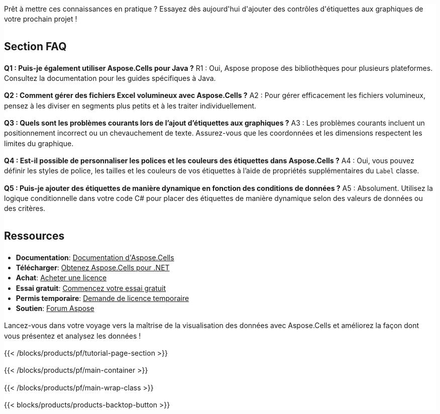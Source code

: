 Prêt à mettre ces connaissances en pratique ? Essayez dès aujourd'hui d'ajouter des contrôles d'étiquettes aux graphiques de votre prochain projet !

## Section FAQ

**Q1 : Puis-je également utiliser Aspose.Cells pour Java ?**
R1 : Oui, Aspose propose des bibliothèques pour plusieurs plateformes. Consultez la documentation pour les guides spécifiques à Java.

**Q2 : Comment gérer des fichiers Excel volumineux avec Aspose.Cells ?**
A2 : Pour gérer efficacement les fichiers volumineux, pensez à les diviser en segments plus petits et à les traiter individuellement.

**Q3 : Quels sont les problèmes courants lors de l’ajout d’étiquettes aux graphiques ?**
A3 : Les problèmes courants incluent un positionnement incorrect ou un chevauchement de texte. Assurez-vous que les coordonnées et les dimensions respectent les limites du graphique.

**Q4 : Est-il possible de personnaliser les polices et les couleurs des étiquettes dans Aspose.Cells ?**
A4 : Oui, vous pouvez définir les styles de police, les tailles et les couleurs de vos étiquettes à l’aide de propriétés supplémentaires du `Label` classe.

**Q5 : Puis-je ajouter des étiquettes de manière dynamique en fonction des conditions de données ?**
A5 : Absolument. Utilisez la logique conditionnelle dans votre code C# pour placer des étiquettes de manière dynamique selon des valeurs de données ou des critères.

## Ressources
- **Documentation**: [Documentation d'Aspose.Cells](https://reference.aspose.com/cells/net/)
- **Télécharger**: [Obtenez Aspose.Cells pour .NET](https://releases.aspose.com/cells/net/)
- **Achat**: [Acheter une licence](https://purchase.aspose.com/buy)
- **Essai gratuit**: [Commencez votre essai gratuit](https://releases.aspose.com/cells/net/)
- **Permis temporaire**: [Demande de licence temporaire](https://purchase.aspose.com/temporary-license/)
- **Soutien**: [Forum Aspose](https://forum.aspose.com/c/cells/9)

Lancez-vous dans votre voyage vers la maîtrise de la visualisation des données avec Aspose.Cells et améliorez la façon dont vous présentez et analysez les données !


{{< /blocks/products/pf/tutorial-page-section >}}

{{< /blocks/products/pf/main-container >}}

{{< /blocks/products/pf/main-wrap-class >}}

{{< blocks/products/products-backtop-button >}}